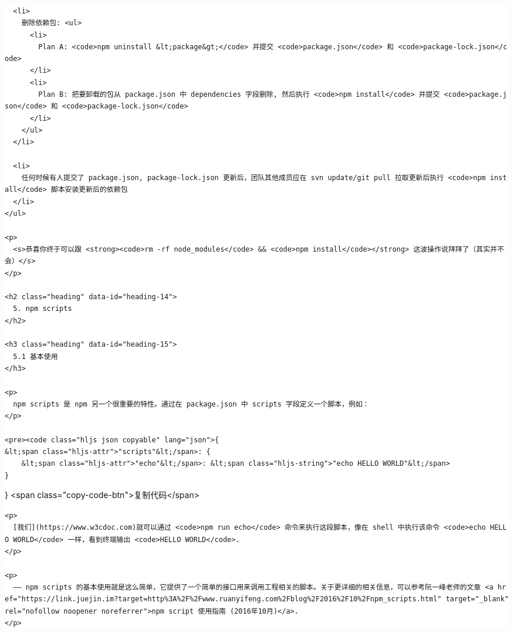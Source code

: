       <li>
        删除依赖包: <ul>
          <li>
            Plan A: <code>npm uninstall &lt;package&gt;</code> 并提交 <code>package.json</code> 和 <code>package-lock.json</code>
          </li>
          <li>
            Plan B: 把要卸载的包从 package.json 中 dependencies 字段删除, 然后执行 <code>npm install</code> 并提交 <code>package.json</code> 和 <code>package-lock.json</code>
          </li>
        </ul>
      </li>
      
      <li>
        任何时候有人提交了 package.json, package-lock.json 更新后，团队其他成员应在 svn update/git pull 拉取更新后执行 <code>npm install</code> 脚本安装更新后的依赖包
      </li>
    </ul>
    
    <p>
      <s>恭喜你终于可以跟 <strong><code>rm -rf node_modules</code> && <code>npm install</code></strong> 这波操作说拜拜了（其实并不会）</s>
    </p>
    
    <h2 class="heading" data-id="heading-14">
      5. npm scripts
    </h2>
    
    <h3 class="heading" data-id="heading-15">
      5.1 基本使用
    </h3>
    
    <p>
      npm scripts 是 npm 另一个很重要的特性。通过在 package.json 中 scripts 字段定义一个脚本，例如：
    </p>
    
    <pre><code class="hljs json copyable" lang="json">{
    &lt;span class="hljs-attr">"scripts"&lt;/span>: {
        &lt;span class="hljs-attr">"echo"&lt;/span>: &lt;span class="hljs-string">"echo HELLO WORLD"&lt;/span>
    }
}
&lt;span class="copy-code-btn">复制代码&lt;/span></code></pre>

    <p>
      [我们](https://www.w3cdoc.com)就可以通过 <code>npm run echo</code> 命令来执行这段脚本，像在 shell 中执行该命令 <code>echo HELLO WORLD</code> 一样，看到终端输出 <code>HELLO WORLD</code>.
    </p>
    
    <p>
      —— npm scripts 的基本使用就是这么简单，它提供了一个简单的接口用来调用工程相关的脚本。关于更详细的相关信息，可以参考阮一峰老师的文章 <a href="https://link.juejin.im?target=http%3A%2F%2Fwww.ruanyifeng.com%2Fblog%2F2016%2F10%2Fnpm_scripts.html" target="_blank" rel="nofollow noopener noreferrer">npm script 使用指南 (2016年10月)</a>.
    </p>
    